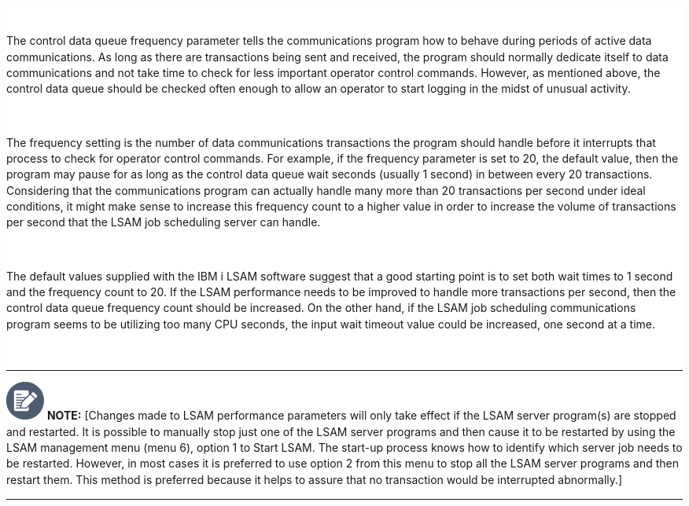  

The control data queue frequency parameter tells the communications
program how to behave during periods of active data communications. As
long as there are transactions being sent and received, the program
should normally dedicate itself to data communications and not take time
to check for less important operator control commands. However, as
mentioned above, the control data queue should be checked often enough
to allow an operator to start logging in the midst of unusual activity.

 

The frequency setting is the number of data communications transactions
the program should handle before it interrupts that process to check for
operator control commands. For example, if the frequency parameter is
set to 20, the default value, then the program may pause for as long as
the control data queue wait seconds (usually 1 second) in between every
20 transactions. Considering that the communications program can
actually handle many more than 20 transactions per second under ideal
conditions, it might make sense to increase this frequency count to a
higher value in order to increase the volume of transactions per second
that the LSAM job scheduling server can handle.

 

The default values supplied with the IBM i LSAM software suggest that a
good starting point is to set both wait times to 1 second and the
frequency count to 20. If the LSAM performance needs to be improved to
handle more transactions per second, then the control data queue
frequency count should be increased. On the other hand, if the LSAM job
scheduling communications program seems to be utilizing too many CPU
seconds, the input wait timeout value could be increased, one second at
a time.

 

  -------------------------------------------------------------------------------------------------------------------------------- -------------------------------------------------------------------------------------------------------------------------------------------------------------------------------------------------------------------------------------------------------------------------------------------------------------------------------------------------------------------------------------------------------------------------------------------------------------------------------------------------------------------------------------------------------------------------------------------------------------------------------------------------------------
  ![White pencil/paper icon on gray circular background](../../../Resources/Images/note-icon(48x48).png "Note icon")   **NOTE:** [Changes made to LSAM performance parameters will only take effect if the LSAM server program(s) are stopped and restarted. It is possible to manually stop just one of the LSAM server programs and then cause it to be restarted by using the LSAM management menu (menu 6), option 1 to Start LSAM. The start-up process knows how to identify which server job needs to be restarted. However, in most cases it is preferred to use option 2 from this menu to stop all the LSAM server programs and then restart them. This method is preferred because it helps to assure that no transaction would be interrupted abnormally.]
  -------------------------------------------------------------------------------------------------------------------------------- -------------------------------------------------------------------------------------------------------------------------------------------------------------------------------------------------------------------------------------------------------------------------------------------------------------------------------------------------------------------------------------------------------------------------------------------------------------------------------------------------------------------------------------------------------------------------------------------------------------------------------------------------------------
